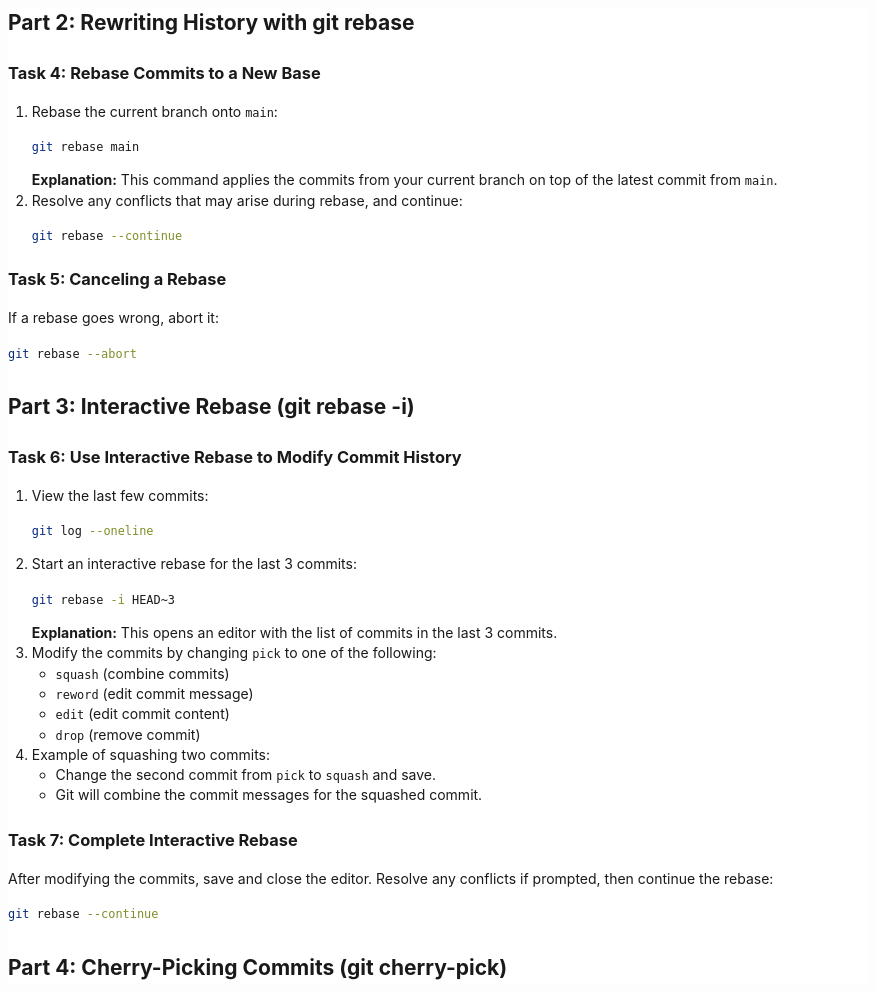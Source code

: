 ## Part 2: Rewriting History with git rebase

### Task 4: Rebase Commits to a New Base
1. Rebase the current branch onto `main`:
   ```bash
   git rebase main
   ```
   **Explanation:** This command applies the commits from your current branch on top of the latest commit from `main`.
2. Resolve any conflicts that may arise during rebase, and continue:
   ```bash
   git rebase --continue
   ```

### Task 5: Canceling a Rebase
If a rebase goes wrong, abort it:
```bash
git rebase --abort
```

## Part 3: Interactive Rebase (git rebase -i)

### Task 6: Use Interactive Rebase to Modify Commit History
1. View the last few commits:
   ```bash
   git log --oneline
   ```
2. Start an interactive rebase for the last 3 commits:
   ```bash
   git rebase -i HEAD~3
   ```
   **Explanation:** This opens an editor with the list of commits in the last 3 commits.
3. Modify the commits by changing `pick` to one of the following:
   - `squash` (combine commits)
   - `reword` (edit commit message)
   - `edit` (edit commit content)
   - `drop` (remove commit)
4. Example of squashing two commits:
   - Change the second commit from `pick` to `squash` and save.
   - Git will combine the commit messages for the squashed commit.

### Task 7: Complete Interactive Rebase
After modifying the commits, save and close the editor.
Resolve any conflicts if prompted, then continue the rebase:
```bash
git rebase --continue
```

## Part 4: Cherry-Picking Commits (git cherry-pick)

